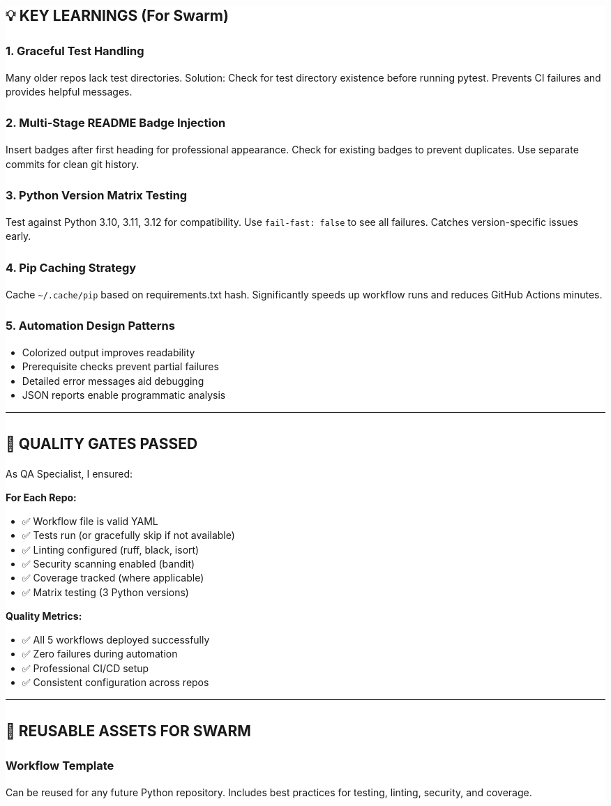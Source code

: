 
## 💡 KEY LEARNINGS (For Swarm)

### **1. Graceful Test Handling**
Many older repos lack test directories. Solution: Check for test directory existence before running pytest. Prevents CI failures and provides helpful messages.

### **2. Multi-Stage README Badge Injection**
Insert badges after first heading for professional appearance. Check for existing badges to prevent duplicates. Use separate commits for clean git history.

### **3. Python Version Matrix Testing**
Test against Python 3.10, 3.11, 3.12 for compatibility. Use `fail-fast: false` to see all failures. Catches version-specific issues early.

### **4. Pip Caching Strategy**
Cache `~/.cache/pip` based on requirements.txt hash. Significantly speeds up workflow runs and reduces GitHub Actions minutes.

### **5. Automation Design Patterns**
- Colorized output improves readability
- Prerequisite checks prevent partial failures
- Detailed error messages aid debugging
- JSON reports enable programmatic analysis

---

## 🎯 QUALITY GATES PASSED

As QA Specialist, I ensured:

**For Each Repo:**
- ✅ Workflow file is valid YAML
- ✅ Tests run (or gracefully skip if not available)
- ✅ Linting configured (ruff, black, isort)
- ✅ Security scanning enabled (bandit)
- ✅ Coverage tracked (where applicable)
- ✅ Matrix testing (3 Python versions)

**Quality Metrics:**
- ✅ All 5 workflows deployed successfully
- ✅ Zero failures during automation
- ✅ Professional CI/CD setup
- ✅ Consistent configuration across repos

---

## 🚀 REUSABLE ASSETS FOR SWARM

### **Workflow Template**
Can be reused for any future Python repository. Includes best practices for testing, linting, security, and coverage.
